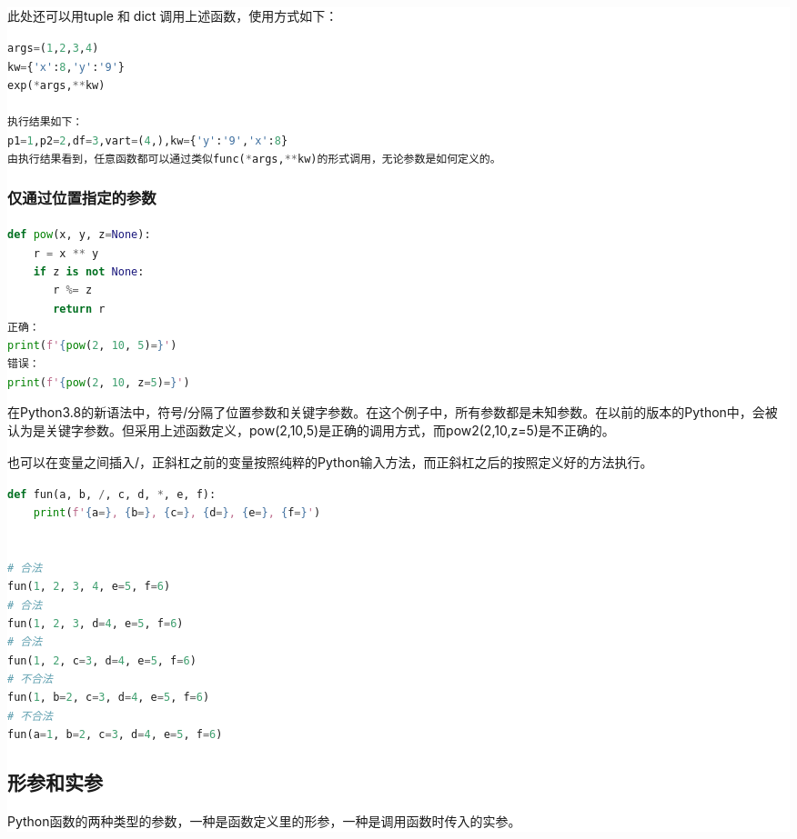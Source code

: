 此处还可以用tuple 和 dict 调用上述函数，使用方式如下：

```py
args=(1,2,3,4)
kw={'x':8,'y':'9'}
exp(*args,**kw)

执行结果如下：
p1=1,p2=2,df=3,vart=(4,),kw={'y':'9','x':8}
由执行结果看到，任意函数都可以通过类似func(*args,**kw)的形式调用，无论参数是如何定义的。
```



### 仅通过位置指定的参数

```py
def pow(x, y, z=None):
    r = x ** y
    if z is not None:
       r %= z
       return r
正确：
print(f'{pow(2, 10, 5)=}')
错误：
print(f'{pow(2, 10, z=5)=}')
```

在Python3.8的新语法中，符号/分隔了位置参数和关键字参数。在这个例子中，所有参数都是未知参数。在以前的版本的Python中，会被认为是关键字参数。但采用上述函数定义，pow(2,10,5)是正确的调用方式，而pow2(2,10,z=5)是不正确的。



也可以在变量之间插入/，正斜杠之前的变量按照纯粹的Python输入方法，而正斜杠之后的按照定义好的方法执行。

```py
def fun(a, b, /, c, d, *, e, f):
    print(f'{a=}, {b=}, {c=}, {d=}, {e=}, {f=}')


# 合法
fun(1, 2, 3, 4, e=5, f=6)
# 合法
fun(1, 2, 3, d=4, e=5, f=6)
# 合法
fun(1, 2, c=3, d=4, e=5, f=6)
# 不合法
fun(1, b=2, c=3, d=4, e=5, f=6)
# 不合法
fun(a=1, b=2, c=3, d=4, e=5, f=6)
```



## 形参和实参

Python函数的两种类型的参数，一种是函数定义里的形参，一种是调用函数时传入的实参。
